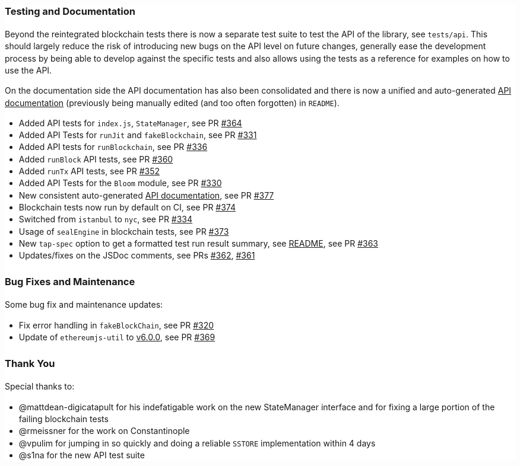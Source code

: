 ### Testing and Documentation

Beyond the reintegrated blockchain tests there is now a separate test suite to test the API of the library, see `tests/api`. This should largely reduce the risk of introducing new bugs on the API level on future changes, generally ease the development process by being able to develop against the specific tests and also allows using the tests as a reference for examples on how to use the API.

On the documentation side the API documentation has also been consolidated and there is now a unified and auto-generated [API documentation](https://github.com/ethereumjs/ethereumjs-vm/blob/master/docs/index.md) (previously being manually edited (and too often forgotten) in `README`).

- Added API tests for `index.js`, `StateManager`, see PR [#364](https://github.com/ethereumjs/ethereumjs-vm/pull/364)
- Added API Tests for `runJit` and `fakeBlockchain`, see PR [#331](https://github.com/ethereumjs/ethereumjs-vm/pull/331)
- Added API tests for `runBlockchain`, see PR [#336](https://github.com/ethereumjs/ethereumjs-vm/pull/336)
- Added `runBlock` API tests, see PR [#360](https://github.com/ethereumjs/ethereumjs-vm/pull/360)
- Added `runTx` API tests, see PR [#352](https://github.com/ethereumjs/ethereumjs-vm/pull/352)
- Added API Tests for the `Bloom` module, see PR [#330](https://github.com/ethereumjs/ethereumjs-vm/pull/330)
- New consistent auto-generated [API documentation](https://github.com/ethereumjs/ethereumjs-vm/blob/master/docs/index.md), see PR [#377](https://github.com/ethereumjs/ethereumjs-vm/pull/377)
- Blockchain tests now run by default on CI, see PR [#374](https://github.com/ethereumjs/ethereumjs-vm/pull/374)
- Switched from `istanbul` to `nyc`, see PR [#334](https://github.com/ethereumjs/ethereumjs-vm/pull/334)
- Usage of `sealEngine` in blockchain tests, see PR [#373](https://github.com/ethereumjs/ethereumjs-vm/pull/373)
- New `tap-spec` option to get a formatted test run result summary, see [README](https://github.com/ethereumjs/ethereumjs-vm#running-tests-with-a-reporterformatter), see PR [#363](https://github.com/ethereumjs/ethereumjs-vm/pull/363)
- Updates/fixes on the JSDoc comments, see PRs [#362](https://github.com/ethereumjs/ethereumjs-vm/pull/362), [#361](https://github.com/ethereumjs/ethereumjs-vm/pull/361)

### Bug Fixes and Maintenance

Some bug fix and maintenance updates:

- Fix error handling in `fakeBlockChain`, see PR [#320](https://github.com/ethereumjs/ethereumjs-vm/pull/320)
- Update of `ethereumjs-util` to [v6.0.0](https://github.com/ethereumjs/ethereumjs-util/releases/tag/v6.0.0), see PR [#369](https://github.com/ethereumjs/ethereumjs-vm/pull/369)

### Thank You

Special thanks to:

- @mattdean-digicatapult for his indefatigable work on the new StateManager interface and for fixing a large portion of the failing blockchain tests
- @rmeissner for the work on Constantinople
- @vpulim for jumping in so quickly and doing a reliable `SSTORE` implementation within 4 days
- @s1na for the new API test suite

